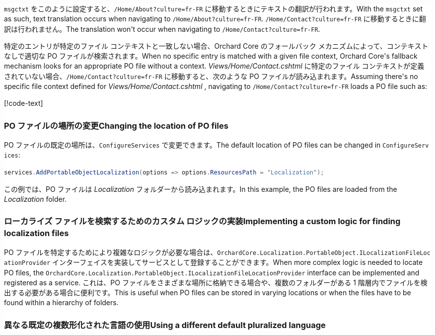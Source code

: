 <span data-ttu-id="47c21-188">`msgctxt` をこのように設定すると、`/Home/About?culture=fr-FR` に移動するときにテキストの翻訳が行われます。</span><span class="sxs-lookup"><span data-stu-id="47c21-188">With the `msgctxt` set as such, text translation occurs when navigating to `/Home/About?culture=fr-FR`.</span></span> <span data-ttu-id="47c21-189">`/Home/Contact?culture=fr-FR` に移動するときに翻訳は行われません。</span><span class="sxs-lookup"><span data-stu-id="47c21-189">The translation won't occur when navigating to `/Home/Contact?culture=fr-FR`.</span></span>

<span data-ttu-id="47c21-190">特定のエントリが特定のファイル コンテキストと一致しない場合、Orchard Core のフォールバック メカニズムによって、コンテキストなしで適切な PO ファイルが検索されます。</span><span class="sxs-lookup"><span data-stu-id="47c21-190">When no specific entry is matched with a given file context, Orchard Core's fallback mechanism looks for an appropriate PO file without a context.</span></span> <span data-ttu-id="47c21-191">*Views/Home/Contact.cshtml* に特定のファイル コンテキストが定義されていない場合、`/Home/Contact?culture=fr-FR` に移動すると、次のような PO ファイルが読み込まれます。</span><span class="sxs-lookup"><span data-stu-id="47c21-191">Assuming there's no specific file context defined for *Views/Home/Contact.cshtml* , navigating to `/Home/Contact?culture=fr-FR` loads a PO file such as:</span></span>

[!code-text[](localization/sample/3.x/POLocalization/fr.po)]

### <a name="changing-the-location-of-po-files"></a><span data-ttu-id="47c21-192">PO ファイルの場所の変更</span><span class="sxs-lookup"><span data-stu-id="47c21-192">Changing the location of PO files</span></span>

<span data-ttu-id="47c21-193">PO ファイルの既定の場所は、`ConfigureServices` で変更できます。</span><span class="sxs-lookup"><span data-stu-id="47c21-193">The default location of PO files can be changed in `ConfigureServices`:</span></span>

```csharp
services.AddPortableObjectLocalization(options => options.ResourcesPath = "Localization");
```

<span data-ttu-id="47c21-194">この例では、PO ファイルは *Localization* フォルダーから読み込まれます。</span><span class="sxs-lookup"><span data-stu-id="47c21-194">In this example, the PO files are loaded from the *Localization* folder.</span></span>

### <a name="implementing-a-custom-logic-for-finding-localization-files"></a><span data-ttu-id="47c21-195">ローカライズ ファイルを検索するためのカスタム ロジックの実装</span><span class="sxs-lookup"><span data-stu-id="47c21-195">Implementing a custom logic for finding localization files</span></span>

<span data-ttu-id="47c21-196">PO ファイルを特定するためにより複雑なロジックが必要な場合は、`OrchardCore.Localization.PortableObject.ILocalizationFileLocationProvider` インターフェイスを実装してサービスとして登録することができます。</span><span class="sxs-lookup"><span data-stu-id="47c21-196">When more complex logic is needed to locate PO files, the `OrchardCore.Localization.PortableObject.ILocalizationFileLocationProvider` interface can be implemented and registered as a service.</span></span> <span data-ttu-id="47c21-197">これは、PO ファイルをさまざまな場所に格納できる場合や、複数のフォルダーがある 1 階層内でファイルを検出する必要がある場合に便利です。</span><span class="sxs-lookup"><span data-stu-id="47c21-197">This is useful when PO files can be stored in varying locations or when the files have to be found within a hierarchy of folders.</span></span>

### <a name="using-a-different-default-pluralized-language"></a><span data-ttu-id="47c21-198">異なる既定の複数形化された言語の使用</span><span class="sxs-lookup"><span data-stu-id="47c21-198">Using a different default pluralized language</span></span>
